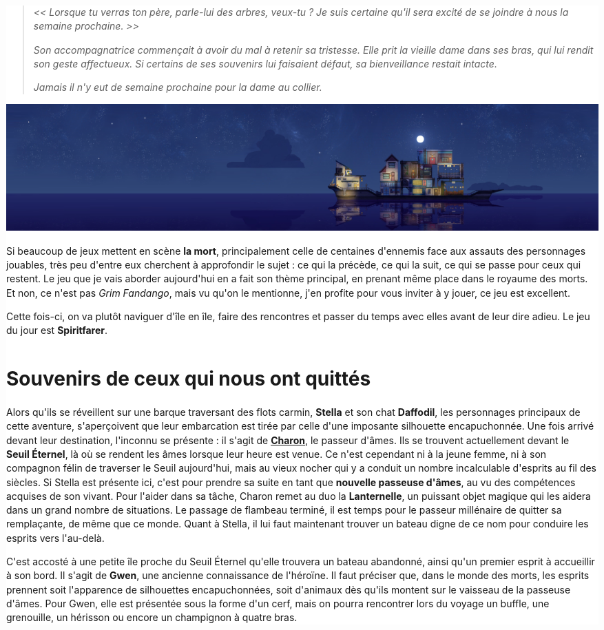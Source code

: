 > *<< Lorsque tu verras ton père, parle-lui des arbres, veux-tu ? Je suis certaine qu'il sera excité de se joindre à nous la semaine prochaine. >>*
>
> *Son accompagnatrice commençait à avoir du mal à retenir sa tristesse. Elle prit la vieille dame dans ses bras, qui lui rendit son geste affectueux. Si certains de ses souvenirs lui faisaient défaut, sa bienveillance restait intacte.*
>
> *Jamais il n'y eut de semaine prochaine pour la dame au collier.*

![](bateau_nuit.png "Oh mon bateau ooooooooooooh !")

Si beaucoup de jeux mettent en scène **la mort**, principalement celle de centaines d'ennemis face aux assauts des personnages jouables, très peu d'entre eux cherchent à approfondir le sujet : ce qui la précède, ce qui la suit, ce qui se passe pour ceux qui restent. Le jeu que je vais aborder aujourd'hui en a fait son thème principal, en prenant même place dans le royaume des morts. Et non, ce n'est pas *Grim Fandango*, mais vu qu'on le mentionne, j'en profite pour vous inviter à y jouer, ce jeu est excellent.

Cette fois-ci, on va plutôt naviguer d'île en île, faire des rencontres et passer du temps avec elles avant de leur dire adieu. Le jeu du jour est **Spiritfarer**.

# Souvenirs de ceux qui nous ont quittés

Alors qu'ils se réveillent sur une barque traversant des flots carmin, **Stella** et son chat **Daffodil**, les personnages principaux de cette aventure, s'aperçoivent que leur embarcation est tirée par celle d'une imposante silhouette encapuchonnée. Une fois arrivé devant leur destination, l'inconnu se présente : il s'agit de **[Charon](https://fr.wikipedia.org/wiki/Charon_(mythologie) "Saviez-vous que ça se prononçait 'Karon' ? Moi je le découvre à l'instant.")**, le passeur d'âmes. Ils se trouvent actuellement devant le **Seuil Éternel**, là où se rendent les âmes lorsque leur heure est venue.
Ce n'est cependant ni à la jeune femme, ni à son compagnon félin de traverser le Seuil aujourd'hui, mais au vieux nocher qui y a conduit un nombre incalculable d'esprits au fil des siècles. Si Stella est présente ici, c'est pour prendre sa suite en tant que **nouvelle passeuse d'âmes**, au vu des compétences acquises de son vivant.
Pour l'aider dans sa tâche, Charon remet au duo la **Lanternelle**, un puissant objet magique qui les aidera dans un grand nombre de situations. Le passage de flambeau terminé, il est temps pour le passeur millénaire de quitter sa remplaçante, de même que ce monde. Quant à Stella, il lui faut maintenant trouver un bateau digne de ce nom pour conduire les esprits vers l'au-delà.

C'est accosté à une petite île proche du Seuil Éternel qu'elle trouvera un bateau abandonné, ainsi qu'un premier esprit à accueillir à son bord. Il s'agit de **Gwen**, une ancienne connaissance de l'héroïne.
Il faut préciser que, dans le monde des morts, les esprits prennent soit l'apparence de silhouettes encapuchonnées, soit d'animaux dès qu'ils montent sur le vaisseau de la passeuse d'âmes. Pour Gwen, elle est présentée sous la forme d'un cerf, mais on pourra rencontrer lors du voyage un buffle, une grenouille, un hérisson ou encore un champignon à quatre bras.
